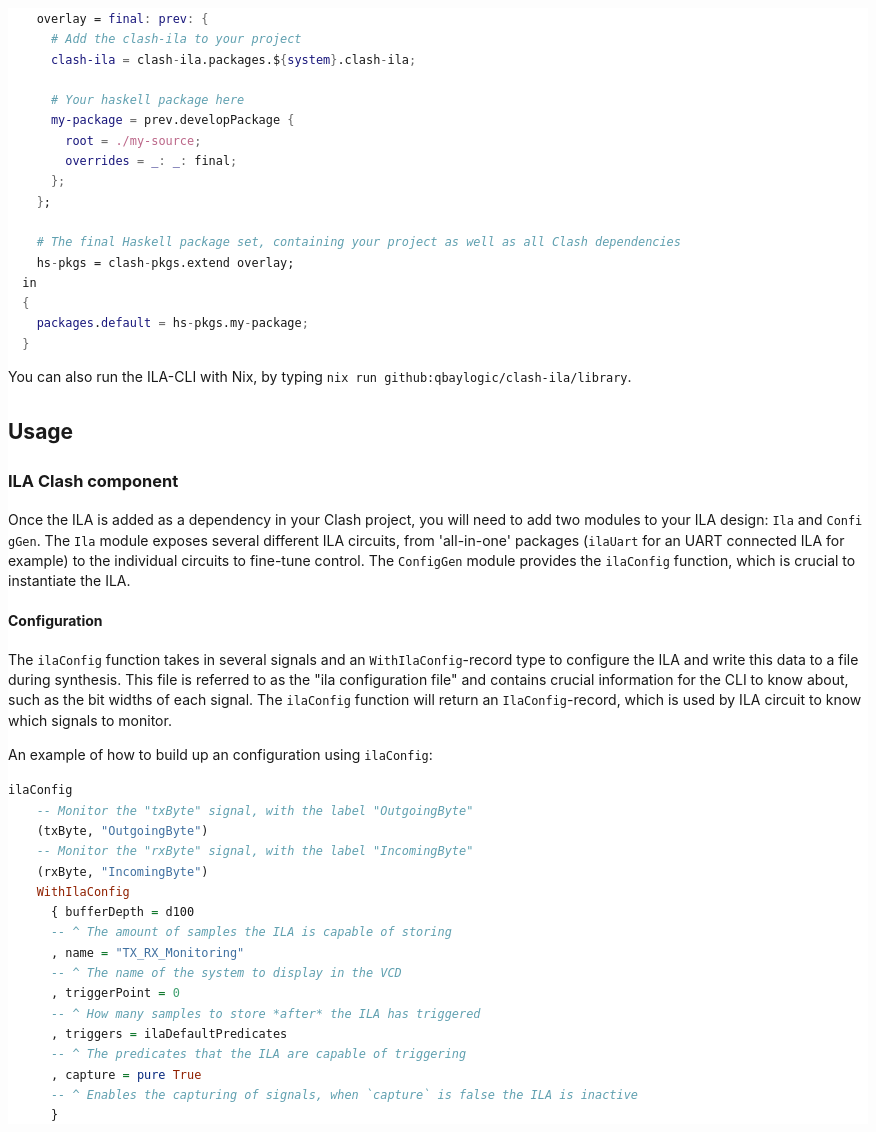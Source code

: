 ```nix
    overlay = final: prev: {
      # Add the clash-ila to your project
      clash-ila = clash-ila.packages.${system}.clash-ila;

      # Your haskell package here
      my-package = prev.developPackage {
        root = ./my-source;
        overrides = _: _: final;
      };
    };

    # The final Haskell package set, containing your project as well as all Clash dependencies
    hs-pkgs = clash-pkgs.extend overlay;
  in
  {
    packages.default = hs-pkgs.my-package;
  }
```

You can also run the ILA-CLI with Nix, by typing `nix run github:qbaylogic/clash-ila/library`.

## Usage

### ILA Clash component

Once the ILA is added as a dependency in your Clash project, you will need to add two modules to
your ILA design: `Ila` and `ConfigGen`. The `Ila` module exposes several different ILA circuits,
from 'all-in-one' packages (`ilaUart` for an UART connected ILA for example) to the individual circuits
to fine-tune control. The `ConfigGen` module provides the `ilaConfig` function, which is crucial to
instantiate the ILA.

#### Configuration

The `ilaConfig` function takes in several signals and an `WithIlaConfig`-record type to configure the
ILA and write this data to a file during synthesis. This file is referred to as the "ila configuration
file" and contains crucial information for the CLI to know about, such as the bit widths of each signal.
The `ilaConfig` function will return an `IlaConfig`-record, which is used by ILA circuit to know
which signals to monitor.

An example of how to build up an configuration using `ilaConfig`:

```hs
ilaConfig
    -- Monitor the "txByte" signal, with the label "OutgoingByte"
    (txByte, "OutgoingByte")
    -- Monitor the "rxByte" signal, with the label "IncomingByte"
    (rxByte, "IncomingByte")
    WithIlaConfig
      { bufferDepth = d100
      -- ^ The amount of samples the ILA is capable of storing
      , name = "TX_RX_Monitoring"
      -- ^ The name of the system to display in the VCD
      , triggerPoint = 0
      -- ^ How many samples to store *after* the ILA has triggered
      , triggers = ilaDefaultPredicates
      -- ^ The predicates that the ILA are capable of triggering
      , capture = pure True
      -- ^ Enables the capturing of signals, when `capture` is false the ILA is inactive
      }
```
